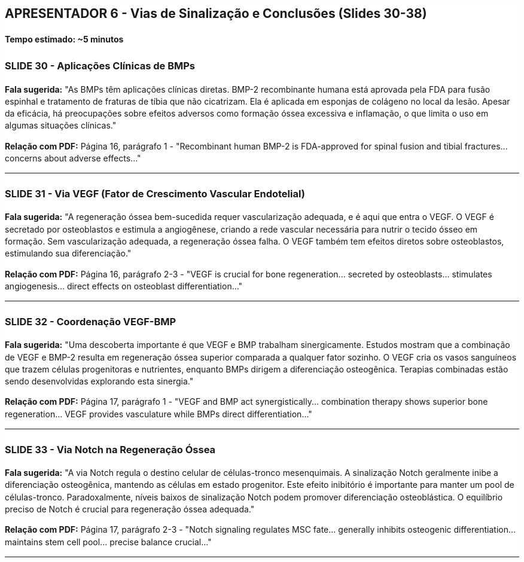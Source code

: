
## **APRESENTADOR 6** - Vias de Sinalização e Conclusões (Slides 30-38)
**Tempo estimado: ~5 minutos**

### **SLIDE 30 - Aplicações Clínicas de BMPs**
**Fala sugerida:**
"As BMPs têm aplicações clínicas diretas. BMP-2 recombinante humana está aprovada pela FDA para fusão espinhal e tratamento de fraturas de tíbia que não cicatrizam. Ela é aplicada em esponjas de colágeno no local da lesão. Apesar da eficácia, há preocupações sobre efeitos adversos como formação óssea excessiva e inflamação, o que limita o uso em algumas situações clínicas."

**Relação com PDF:** Página 16, parágrafo 1 - "Recombinant human BMP-2 is FDA-approved for spinal fusion and tibial fractures... concerns about adverse effects..."

---

### **SLIDE 31 - Via VEGF (Fator de Crescimento Vascular Endotelial)**
**Fala sugerida:**
"A regeneração óssea bem-sucedida requer vascularização adequada, e é aqui que entra o VEGF. O VEGF é secretado por osteoblastos e estimula a angiogênese, criando a rede vascular necessária para nutrir o tecido ósseo em formação. Sem vascularização adequada, a regeneração óssea falha. O VEGF também tem efeitos diretos sobre osteoblastos, estimulando sua diferenciação."

**Relação com PDF:** Página 16, parágrafo 2-3 - "VEGF is crucial for bone regeneration... secreted by osteoblasts... stimulates angiogenesis... direct effects on osteoblast differentiation..."

---

### **SLIDE 32 - Coordenação VEGF-BMP**
**Fala sugerida:**
"Uma descoberta importante é que VEGF e BMP trabalham sinergicamente. Estudos mostram que a combinação de VEGF e BMP-2 resulta em regeneração óssea superior comparada a qualquer fator sozinho. O VEGF cria os vasos sanguíneos que trazem células progenitoras e nutrientes, enquanto BMPs dirigem a diferenciação osteogênica. Terapias combinadas estão sendo desenvolvidas explorando esta sinergia."

**Relação com PDF:** Página 17, parágrafo 1 - "VEGF and BMP act synergistically... combination therapy shows superior bone regeneration... VEGF provides vasculature while BMPs direct differentiation..."

---

### **SLIDE 33 - Via Notch na Regeneração Óssea**
**Fala sugerida:**
"A via Notch regula o destino celular de células-tronco mesenquimais. A sinalização Notch geralmente inibe a diferenciação osteogênica, mantendo as células em estado progenitor. Este efeito inibitório é importante para manter um pool de células-tronco. Paradoxalmente, níveis baixos de sinalização Notch podem promover diferenciação osteoblástica. O equilíbrio preciso de Notch é crucial para regeneração óssea adequada."

**Relação com PDF:** Página 17, parágrafo 2-3 - "Notch signaling regulates MSC fate... generally inhibits osteogenic differentiation... maintains stem cell pool... precise balance crucial..."

---